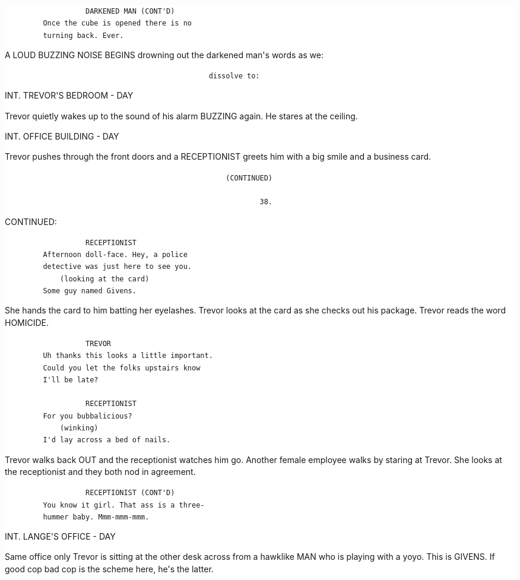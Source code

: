 
                       DARKENED MAN (CONT'D)
             Once the cube is opened there is no
             turning back. Ever.

A LOUD BUZZING NOISE BEGINS drowning out the darkened man's
words as we:

                                                    dissolve to:

INT. TREVOR'S BEDROOM - DAY

Trevor quietly wakes up to the sound of his alarm BUZZING
again. He stares at the ceiling.

INT. OFFICE BUILDING - DAY

Trevor pushes through the front doors and a RECEPTIONIST
greets him with a big smile and a business card.


                                                        (CONTINUED)

                                                                38.
CONTINUED:


                       RECEPTIONIST
             Afternoon doll-face. Hey, a police
             detective was just here to see you.
                 (looking at the card)
             Some guy named Givens.

She hands the card to him batting her eyelashes. Trevor looks
at the card as she checks out his package. Trevor reads the
word HOMICIDE.

                       TREVOR
             Uh thanks this looks a little important.
             Could you let the folks upstairs know
             I'll be late?

                       RECEPTIONIST
             For you bubbalicious?
                 (winking)
             I'd lay across a bed of nails.

Trevor walks back OUT and the receptionist watches him go.
Another female employee walks by staring at Trevor. She looks
at the receptionist and they both nod in agreement.

                       RECEPTIONIST (CONT'D)
             You know it girl. That ass is a three-
             hummer baby. Mmm-mmm-mmm.

INT. LANGE'S OFFICE - DAY

Same office only Trevor is sitting at the other desk across
from a hawklike MAN who is playing with a yoyo. This is
GIVENS. If good cop bad cop is the scheme here, he's the
latter.
